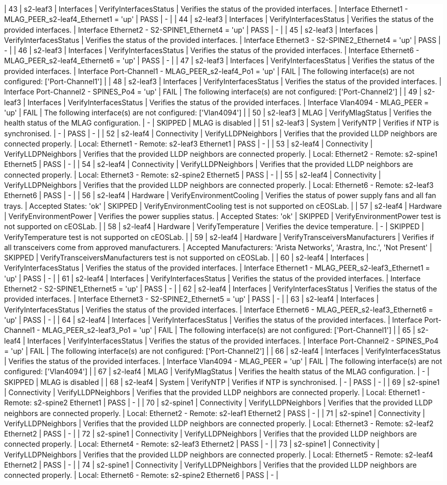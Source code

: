 | 43 | s2-leaf3 | Interfaces | VerifyInterfacesStatus | Verifies the status of the provided interfaces. | Interface Ethernet1 - MLAG_PEER_s2-leaf4_Ethernet1 = 'up' | PASS | - |
| 44 | s2-leaf3 | Interfaces | VerifyInterfacesStatus | Verifies the status of the provided interfaces. | Interface Ethernet2 - S2-SPINE1_Ethernet4 = 'up' | PASS | - |
| 45 | s2-leaf3 | Interfaces | VerifyInterfacesStatus | Verifies the status of the provided interfaces. | Interface Ethernet3 - S2-SPINE2_Ethernet4 = 'up' | PASS | - |
| 46 | s2-leaf3 | Interfaces | VerifyInterfacesStatus | Verifies the status of the provided interfaces. | Interface Ethernet6 - MLAG_PEER_s2-leaf4_Ethernet6 = 'up' | PASS | - |
| 47 | s2-leaf3 | Interfaces | VerifyInterfacesStatus | Verifies the status of the provided interfaces. | Interface Port-Channel1 - MLAG_PEER_s2-leaf4_Po1 = 'up' | FAIL | The following interface(s) are not configured: ['Port-Channel1'] |
| 48 | s2-leaf3 | Interfaces | VerifyInterfacesStatus | Verifies the status of the provided interfaces. | Interface Port-Channel2 - SPINES_Po4 = 'up' | FAIL | The following interface(s) are not configured: ['Port-Channel2'] |
| 49 | s2-leaf3 | Interfaces | VerifyInterfacesStatus | Verifies the status of the provided interfaces. | Interface Vlan4094 - MLAG_PEER = 'up' | FAIL | The following interface(s) are not configured: ['Vlan4094'] |
| 50 | s2-leaf3 | MLAG | VerifyMlagStatus | Verifies the health status of the MLAG configuration. | - | SKIPPED | MLAG is disabled |
| 51 | s2-leaf3 | System | VerifyNTP | Verifies if NTP is synchronised. | - | PASS | - |
| 52 | s2-leaf4 | Connectivity | VerifyLLDPNeighbors | Verifies that the provided LLDP neighbors are connected properly. | Local: Ethernet1 - Remote: s2-leaf3 Ethernet1 | PASS | - |
| 53 | s2-leaf4 | Connectivity | VerifyLLDPNeighbors | Verifies that the provided LLDP neighbors are connected properly. | Local: Ethernet2 - Remote: s2-spine1 Ethernet5 | PASS | - |
| 54 | s2-leaf4 | Connectivity | VerifyLLDPNeighbors | Verifies that the provided LLDP neighbors are connected properly. | Local: Ethernet3 - Remote: s2-spine2 Ethernet5 | PASS | - |
| 55 | s2-leaf4 | Connectivity | VerifyLLDPNeighbors | Verifies that the provided LLDP neighbors are connected properly. | Local: Ethernet6 - Remote: s2-leaf3 Ethernet6 | PASS | - |
| 56 | s2-leaf4 | Hardware | VerifyEnvironmentCooling | Verifies the status of power supply fans and all fan trays. | Accepted States: 'ok' | SKIPPED | VerifyEnvironmentCooling test is not supported on cEOSLab. |
| 57 | s2-leaf4 | Hardware | VerifyEnvironmentPower | Verifies the power supplies status. | Accepted States: 'ok' | SKIPPED | VerifyEnvironmentPower test is not supported on cEOSLab. |
| 58 | s2-leaf4 | Hardware | VerifyTemperature | Verifies the device temperature. | - | SKIPPED | VerifyTemperature test is not supported on cEOSLab. |
| 59 | s2-leaf4 | Hardware | VerifyTransceiversManufacturers | Verifies if all transceivers come from approved manufacturers. | Accepted Manufacturers: 'Arista Networks', 'Arastra, Inc.', 'Not Present' | SKIPPED | VerifyTransceiversManufacturers test is not supported on cEOSLab. |
| 60 | s2-leaf4 | Interfaces | VerifyInterfacesStatus | Verifies the status of the provided interfaces. | Interface Ethernet1 - MLAG_PEER_s2-leaf3_Ethernet1 = 'up' | PASS | - |
| 61 | s2-leaf4 | Interfaces | VerifyInterfacesStatus | Verifies the status of the provided interfaces. | Interface Ethernet2 - S2-SPINE1_Ethernet5 = 'up' | PASS | - |
| 62 | s2-leaf4 | Interfaces | VerifyInterfacesStatus | Verifies the status of the provided interfaces. | Interface Ethernet3 - S2-SPINE2_Ethernet5 = 'up' | PASS | - |
| 63 | s2-leaf4 | Interfaces | VerifyInterfacesStatus | Verifies the status of the provided interfaces. | Interface Ethernet6 - MLAG_PEER_s2-leaf3_Ethernet6 = 'up' | PASS | - |
| 64 | s2-leaf4 | Interfaces | VerifyInterfacesStatus | Verifies the status of the provided interfaces. | Interface Port-Channel1 - MLAG_PEER_s2-leaf3_Po1 = 'up' | FAIL | The following interface(s) are not configured: ['Port-Channel1'] |
| 65 | s2-leaf4 | Interfaces | VerifyInterfacesStatus | Verifies the status of the provided interfaces. | Interface Port-Channel2 - SPINES_Po4 = 'up' | FAIL | The following interface(s) are not configured: ['Port-Channel2'] |
| 66 | s2-leaf4 | Interfaces | VerifyInterfacesStatus | Verifies the status of the provided interfaces. | Interface Vlan4094 - MLAG_PEER = 'up' | FAIL | The following interface(s) are not configured: ['Vlan4094'] |
| 67 | s2-leaf4 | MLAG | VerifyMlagStatus | Verifies the health status of the MLAG configuration. | - | SKIPPED | MLAG is disabled |
| 68 | s2-leaf4 | System | VerifyNTP | Verifies if NTP is synchronised. | - | PASS | - |
| 69 | s2-spine1 | Connectivity | VerifyLLDPNeighbors | Verifies that the provided LLDP neighbors are connected properly. | Local: Ethernet1 - Remote: s2-spine2 Ethernet1 | PASS | - |
| 70 | s2-spine1 | Connectivity | VerifyLLDPNeighbors | Verifies that the provided LLDP neighbors are connected properly. | Local: Ethernet2 - Remote: s2-leaf1 Ethernet2 | PASS | - |
| 71 | s2-spine1 | Connectivity | VerifyLLDPNeighbors | Verifies that the provided LLDP neighbors are connected properly. | Local: Ethernet3 - Remote: s2-leaf2 Ethernet2 | PASS | - |
| 72 | s2-spine1 | Connectivity | VerifyLLDPNeighbors | Verifies that the provided LLDP neighbors are connected properly. | Local: Ethernet4 - Remote: s2-leaf3 Ethernet2 | PASS | - |
| 73 | s2-spine1 | Connectivity | VerifyLLDPNeighbors | Verifies that the provided LLDP neighbors are connected properly. | Local: Ethernet5 - Remote: s2-leaf4 Ethernet2 | PASS | - |
| 74 | s2-spine1 | Connectivity | VerifyLLDPNeighbors | Verifies that the provided LLDP neighbors are connected properly. | Local: Ethernet6 - Remote: s2-spine2 Ethernet6 | PASS | - |